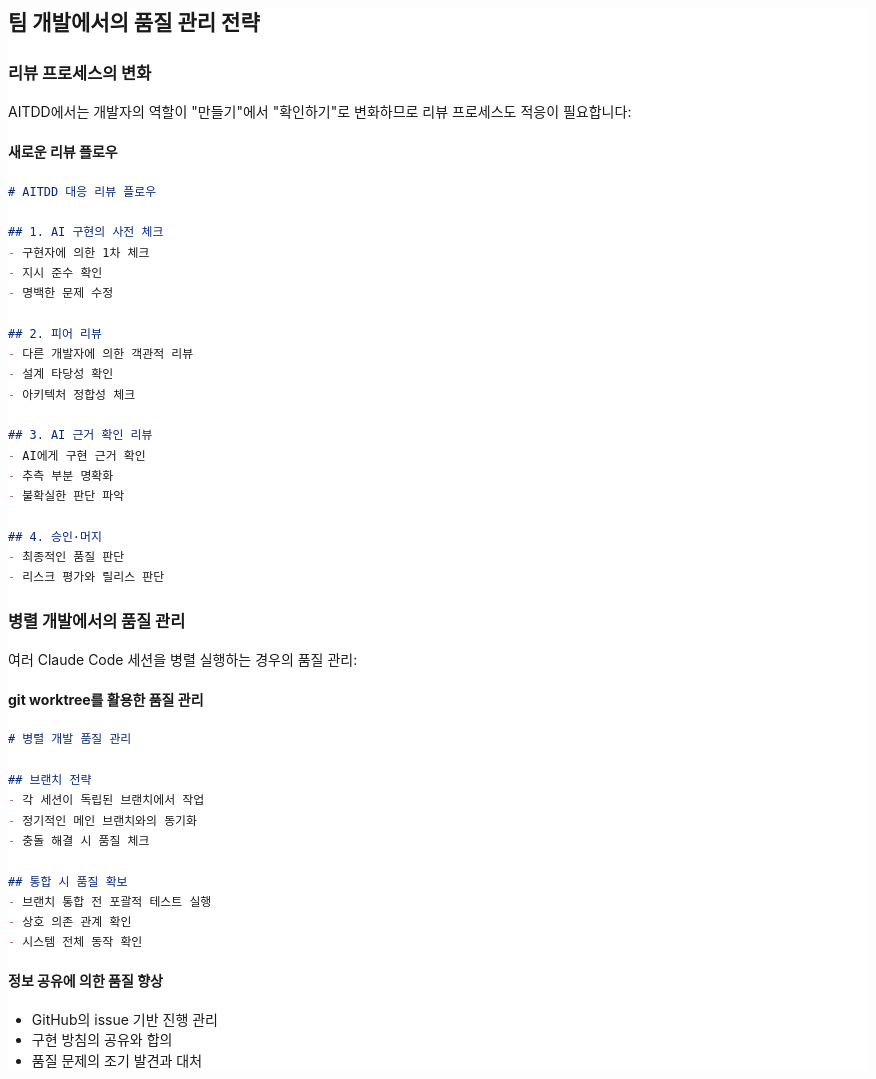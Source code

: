 ## 팀 개발에서의 품질 관리 전략

### 리뷰 프로세스의 변화

AITDD에서는 개발자의 역할이 "만들기"에서 "확인하기"로 변화하므로 리뷰 프로세스도 적응이 필요합니다:

#### 새로운 리뷰 플로우
```markdown
# AITDD 대응 리뷰 플로우

## 1. AI 구현의 사전 체크
- 구현자에 의한 1차 체크
- 지시 준수 확인
- 명백한 문제 수정

## 2. 피어 리뷰
- 다른 개발자에 의한 객관적 리뷰
- 설계 타당성 확인
- 아키텍처 정합성 체크

## 3. AI 근거 확인 리뷰
- AI에게 구현 근거 확인
- 추측 부분 명확화
- 불확실한 판단 파악

## 4. 승인·머지
- 최종적인 품질 판단
- 리스크 평가와 릴리스 판단
```

### 병렬 개발에서의 품질 관리

여러 Claude Code 세션을 병렬 실행하는 경우의 품질 관리:

#### git worktree를 활용한 품질 관리
```markdown
# 병렬 개발 품질 관리

## 브랜치 전략
- 각 세션이 독립된 브랜치에서 작업
- 정기적인 메인 브랜치와의 동기화
- 충돌 해결 시 품질 체크

## 통합 시 품질 확보
- 브랜치 통합 전 포괄적 테스트 실행
- 상호 의존 관계 확인
- 시스템 전체 동작 확인
```

#### 정보 공유에 의한 품질 향상
- GitHub의 issue 기반 진행 관리
- 구현 방침의 공유와 합의
- 품질 문제의 조기 발견과 대처

